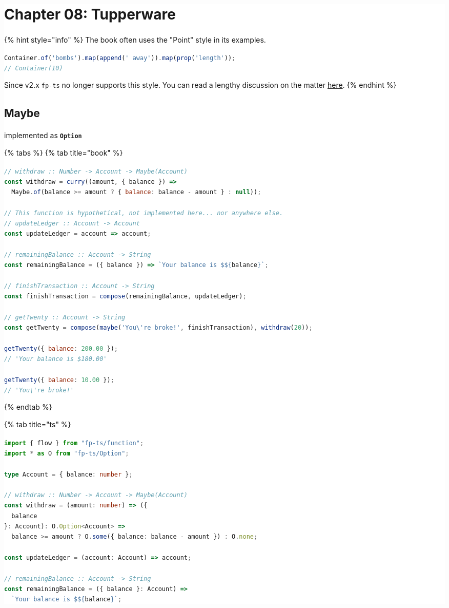 # Chapter 08: Tupperware



{% hint style="info" %}
 The book often uses the "Point" style in its examples.  

```javascript
Container.of('bombs').map(append(' away')).map(prop('length')); 
// Container(10)
```

Since v2.x `fp-ts` no longer supports this style. You can read a lengthy discussion on the matter [here](https://github.com/gcanti/fp-ts/issues/823).
{% endhint %}

## **Maybe**

implemented as **`Option`**

{% tabs %}
{% tab title="book" %}
```javascript
// withdraw :: Number -> Account -> Maybe(Account)
const withdraw = curry((amount, { balance }) =>
  Maybe.of(balance >= amount ? { balance: balance - amount } : null));

// This function is hypothetical, not implemented here... nor anywhere else.
// updateLedger :: Account -> Account 
const updateLedger = account => account;

// remainingBalance :: Account -> String
const remainingBalance = ({ balance }) => `Your balance is $${balance}`;

// finishTransaction :: Account -> String
const finishTransaction = compose(remainingBalance, updateLedger);

// getTwenty :: Account -> String
const getTwenty = compose(maybe('You\'re broke!', finishTransaction), withdraw(20));

getTwenty({ balance: 200.00 }); 
// 'Your balance is $180.00'

getTwenty({ balance: 10.00 }); 
// 'You\'re broke!'
```
{% endtab %}

{% tab title="ts" %}
```typescript
import { flow } from "fp-ts/function";
import * as O from "fp-ts/Option";

type Account = { balance: number };

// withdraw :: Number -> Account -> Maybe(Account)
const withdraw = (amount: number) => ({
  balance
}: Account): O.Option<Account> =>
  balance >= amount ? O.some({ balance: balance - amount }) : O.none;

const updateLedger = (account: Account) => account;

// remainingBalance :: Account -> String
const remainingBalance = ({ balance }: Account) =>
  `Your balance is $${balance}`;
```